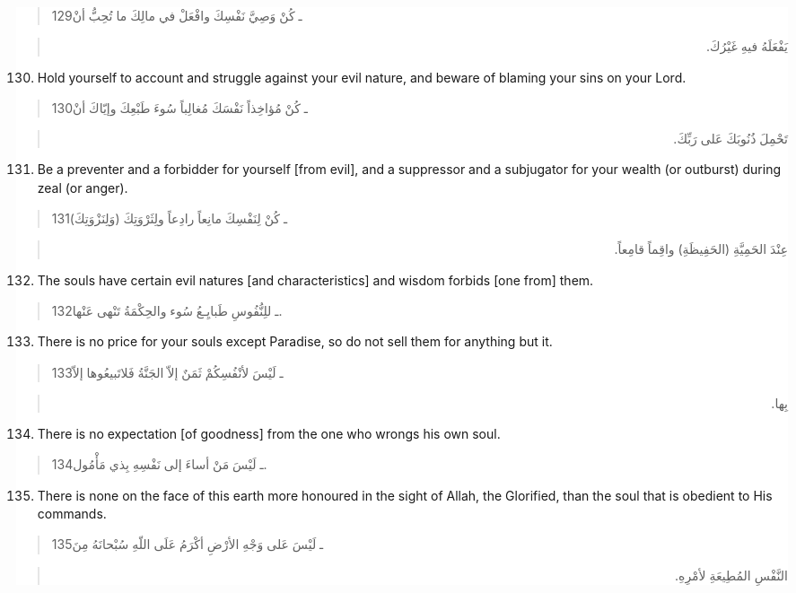 > 129ـ كُنْ وَصِيَّ نَفْسِكَ وافْعَلْ في مالِكَ ما تُحِبُّ أنْ
<blockquote dir="rtl">
  <p>
يَفْعَلَهُ فيهِ غَيْرُكَ.
  </p>
</blockquote>

130. Hold yourself to account and struggle against your evil nature, and
beware of blaming your sins on your Lord.

> 130ـ كُنْ مُؤاخِذاً نَفْسَكَ مُغالِباً سُوءَ طَبْعِكَ وإيّاكَ أنْ
<blockquote dir="rtl">
  <p>
تَحْمِلَ ذُنُوبَكَ عَلى رَبِّكَ.
  </p>
</blockquote>

131. Be a preventer and a forbidder for yourself [from evil], and a
suppressor and a subjugator for your wealth (or outburst) during zeal
(or anger).

> 131ـ كُنْ لِنَفْسِكَ مانِعاً رادِعاً ولِثَرْوَتِكَ (وَلِنَزْوَتِكَ)
<blockquote dir="rtl">
  <p>
عِنْدَ الحَمِيَّةِ (الحَفِيظَةِ) واقِماً قامِعاً.
  </p>
</blockquote>

132. The souls have certain evil natures [and characteristics] and
wisdom forbids [one from] them.

> 132ـ للِنُّفُوسِ طَبايِـعُ سُوء والحِكْمَةُ تَنْهى عَنْها.

133. There is no price for your souls except Paradise, so do not sell
them for anything but it.

> 133ـ لَيْسَ لأنْفُسِكُمْ ثَمَنٌ إلاّ الجَنَّةُ فَلاتَبيعُوها إلاّ
<blockquote dir="rtl">
  <p>
بِها.
  </p>
</blockquote>

134. There is no expectation [of goodness] from the one who wrongs his
own soul.

> 134ـ لَيْسَ مَنْ أساءَ إلى نَفْسِهِ بِذي مَأْمُول.

135. There is none on the face of this earth more honoured in the sight
of Allah, the Glorified, than the soul that is obedient to His commands.

> 135ـ لَيْسَ عَلى وَجْهِ الأرْضِ أكْرَمُ عَلَى اللّهِ سُبْحانَهُ مِنَ
<blockquote dir="rtl">
  <p>
النَّفْسِ المُطِيعَةِ لأمْرِهِ.
  </p>
</blockquote>


[^1]: Meaning give charity from it during your lifetime and do not leave
[^2]: Or: One who cannot control his [carnal] soul does not submit to